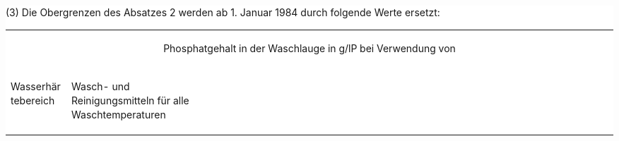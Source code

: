 </table>

</div>

<div class="jurAbsatz">

(3) Die Obergrenzen des Absatzes 2 werden ab 1. Januar 1984 durch
folgende Werte ersetzt:  

<table style="border: none;">

<colgroup>

<col align="left" width="10%">

</col>

<col align="left" width="24%">

</col>

<col align="left" width="24%">

</col>

<col align="left" width="24%">

</col>

<col align="left" width="19%">

</col>

</colgroup>

<tbody valign="top">

<tr>

<td style colspan="5" align="center" valign="top" charoff="50">

Phosphatgehalt in der Waschlauge in g/lP bei Verwendung von

</div>

</td>

</tr>

<tr>

<td style align="left" valign="top" charoff="50">

Wasserhärtebereich

</td>

<td style align="left" valign="top" charoff="50">

Wasch- und Reinigungsmitteln für alle Waschtemperaturen

</td>

<td style align="left" valign="top" charoff="50">

